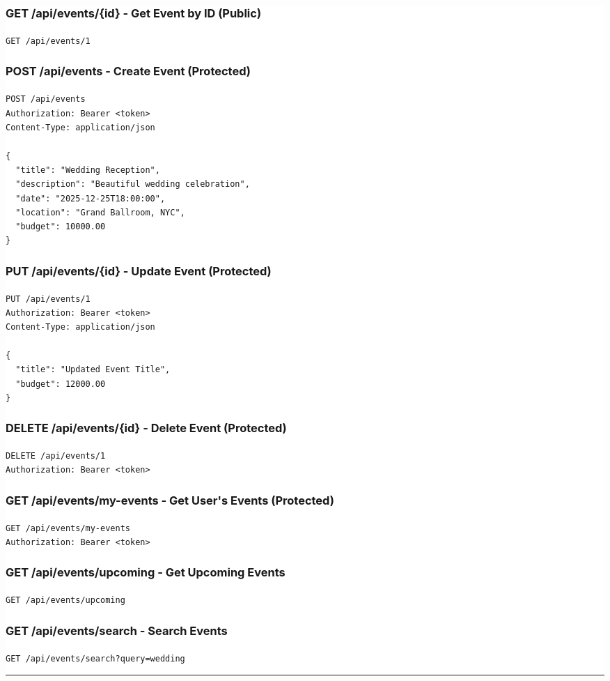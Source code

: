 ### **GET /api/events/{id}** - Get Event by ID (Public)
```http
GET /api/events/1
```

### **POST /api/events** - Create Event (Protected)
```http
POST /api/events
Authorization: Bearer <token>
Content-Type: application/json

{
  "title": "Wedding Reception",
  "description": "Beautiful wedding celebration",
  "date": "2025-12-25T18:00:00",
  "location": "Grand Ballroom, NYC",
  "budget": 10000.00
}
```

### **PUT /api/events/{id}** - Update Event (Protected)
```http
PUT /api/events/1
Authorization: Bearer <token>
Content-Type: application/json

{
  "title": "Updated Event Title",
  "budget": 12000.00
}
```

### **DELETE /api/events/{id}** - Delete Event (Protected)
```http
DELETE /api/events/1
Authorization: Bearer <token>
```

### **GET /api/events/my-events** - Get User's Events (Protected)
```http
GET /api/events/my-events
Authorization: Bearer <token>
```

### **GET /api/events/upcoming** - Get Upcoming Events
```http
GET /api/events/upcoming
```

### **GET /api/events/search** - Search Events
```http
GET /api/events/search?query=wedding
```

---